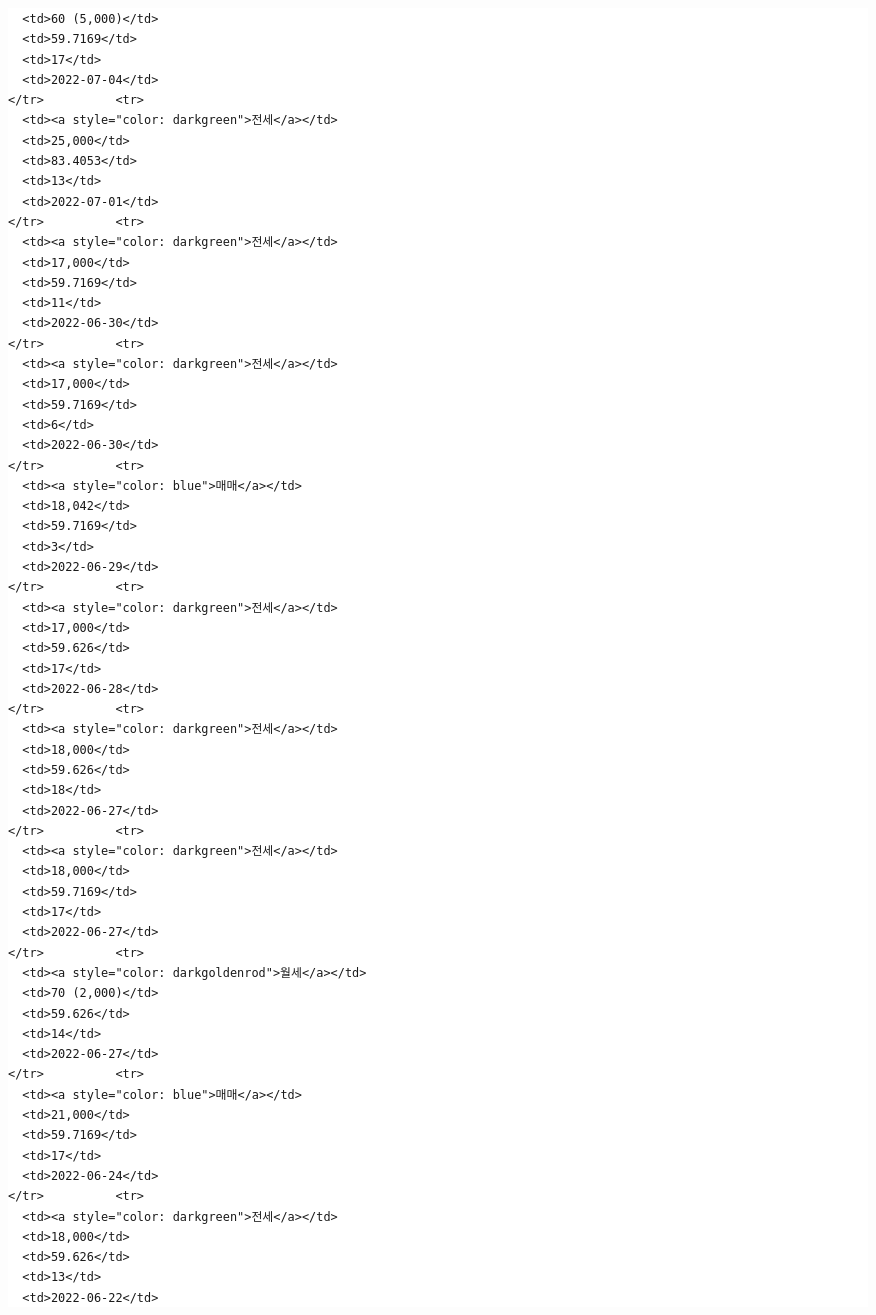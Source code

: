       <td>60 (5,000)</td>
      <td>59.7169</td>
      <td>17</td>
      <td>2022-07-04</td>
    </tr>          <tr>
      <td><a style="color: darkgreen">전세</a></td>
      <td>25,000</td>
      <td>83.4053</td>
      <td>13</td>
      <td>2022-07-01</td>
    </tr>          <tr>
      <td><a style="color: darkgreen">전세</a></td>
      <td>17,000</td>
      <td>59.7169</td>
      <td>11</td>
      <td>2022-06-30</td>
    </tr>          <tr>
      <td><a style="color: darkgreen">전세</a></td>
      <td>17,000</td>
      <td>59.7169</td>
      <td>6</td>
      <td>2022-06-30</td>
    </tr>          <tr>
      <td><a style="color: blue">매매</a></td>
      <td>18,042</td>
      <td>59.7169</td>
      <td>3</td>
      <td>2022-06-29</td>
    </tr>          <tr>
      <td><a style="color: darkgreen">전세</a></td>
      <td>17,000</td>
      <td>59.626</td>
      <td>17</td>
      <td>2022-06-28</td>
    </tr>          <tr>
      <td><a style="color: darkgreen">전세</a></td>
      <td>18,000</td>
      <td>59.626</td>
      <td>18</td>
      <td>2022-06-27</td>
    </tr>          <tr>
      <td><a style="color: darkgreen">전세</a></td>
      <td>18,000</td>
      <td>59.7169</td>
      <td>17</td>
      <td>2022-06-27</td>
    </tr>          <tr>
      <td><a style="color: darkgoldenrod">월세</a></td>
      <td>70 (2,000)</td>
      <td>59.626</td>
      <td>14</td>
      <td>2022-06-27</td>
    </tr>          <tr>
      <td><a style="color: blue">매매</a></td>
      <td>21,000</td>
      <td>59.7169</td>
      <td>17</td>
      <td>2022-06-24</td>
    </tr>          <tr>
      <td><a style="color: darkgreen">전세</a></td>
      <td>18,000</td>
      <td>59.626</td>
      <td>13</td>
      <td>2022-06-22</td>
